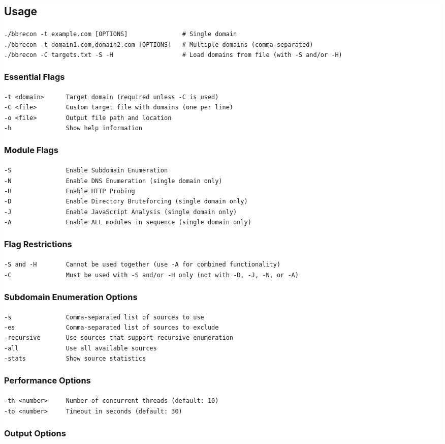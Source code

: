 ## Usage

```
./bbrecon -t example.com [OPTIONS]               # Single domain
./bbrecon -t domain1.com,domain2.com [OPTIONS]   # Multiple domains (comma-separated)
./bbrecon -C targets.txt -S -H                   # Load domains from file (with -S and/or -H)
```

### Essential Flags

```
-t <domain>      Target domain (required unless -C is used)
-C <file>        Custom target file with domains (one per line)
-o <file>        Output file path and location
-h               Show help information
```

### Module Flags

```
-S               Enable Subdomain Enumeration
-N               Enable DNS Enumeration (single domain only)
-H               Enable HTTP Probing
-D               Enable Directory Bruteforcing (single domain only)
-J               Enable JavaScript Analysis (single domain only)
-A               Enable ALL modules in sequence (single domain only)
```

### Flag Restrictions

```
-S and -H        Cannot be used together (use -A for combined functionality)
-C               Must be used with -S and/or -H only (not with -D, -J, -N, or -A)
```

### Subdomain Enumeration Options

```
-s               Comma-separated list of sources to use
-es              Comma-separated list of sources to exclude
-recursive       Use sources that support recursive enumeration
-all             Use all available sources
-stats           Show source statistics
```

### Performance Options

```
-th <number>     Number of concurrent threads (default: 10)
-to <number>     Timeout in seconds (default: 30)
```

### Output Options
